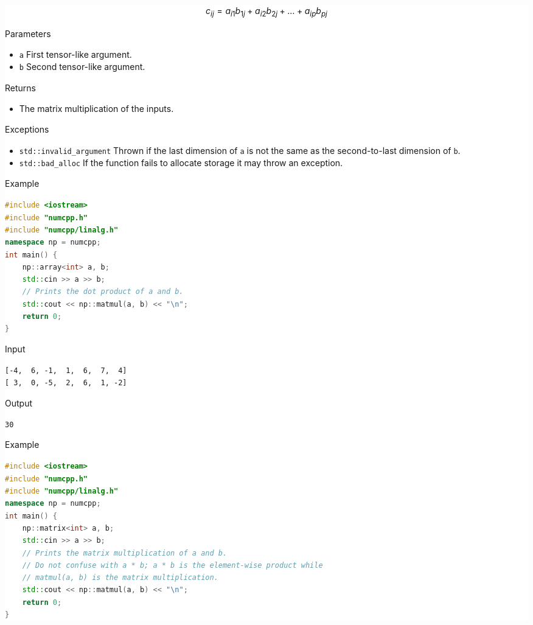 $$c_{ij} = a_{i1}b_{1j} + a_{i2}b_{2j} + \ldots + a_{ip}b_{pj}$$

Parameters

* `a` First tensor-like argument.
* `b` Second tensor-like argument.

Returns

* The matrix multiplication of the inputs.

Exceptions

* `std::invalid_argument` Thrown if the last dimension of `a` is not the same
as the second-to-last dimension of `b`.
* `std::bad_alloc` If the function fails to allocate storage it may throw an
exception.

Example

```cpp
#include <iostream>
#include "numcpp.h"
#include "numcpp/linalg.h"
namespace np = numcpp;
int main() {
    np::array<int> a, b;
    std::cin >> a >> b;
    // Prints the dot product of a and b.
    std::cout << np::matmul(a, b) << "\n";
    return 0;
}
```

Input

```
[-4,  6, -1,  1,  6,  7,  4]
[ 3,  0, -5,  2,  6,  1, -2]
```

Output

```
30
```

Example

```cpp
#include <iostream>
#include "numcpp.h"
#include "numcpp/linalg.h"
namespace np = numcpp;
int main() {
    np::matrix<int> a, b;
    std::cin >> a >> b;
    // Prints the matrix multiplication of a and b.
    // Do not confuse with a * b; a * b is the element-wise product while
    // matmul(a, b) is the matrix multiplication.
    std::cout << np::matmul(a, b) << "\n";
    return 0;
}
```
